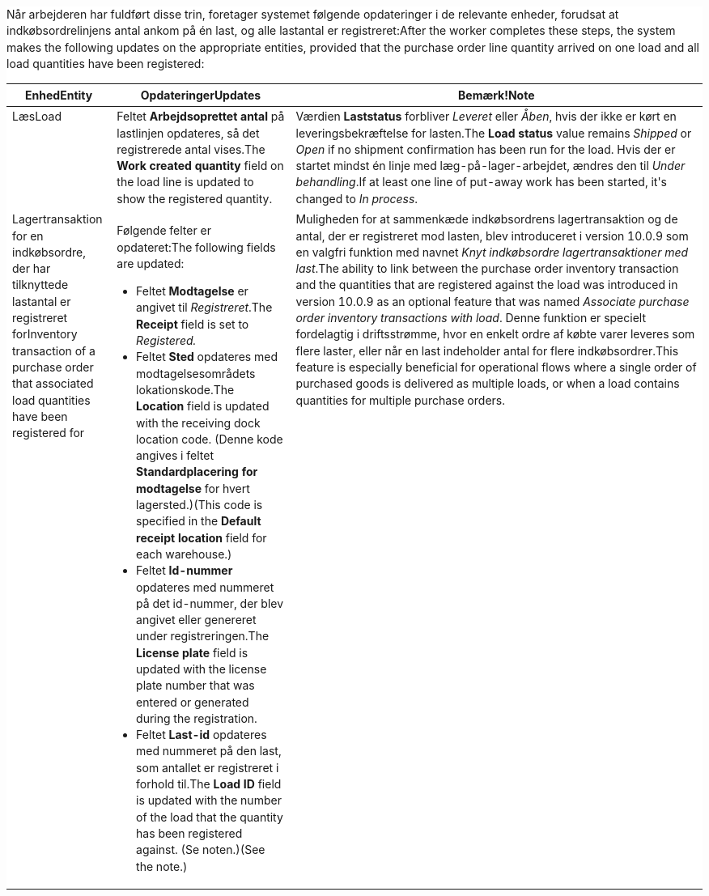 <span data-ttu-id="4bdb4-167">Når arbejderen har fuldført disse trin, foretager systemet følgende opdateringer i de relevante enheder, forudsat at indkøbsordrelinjens antal ankom på én last, og alle lastantal er registreret:</span><span class="sxs-lookup"><span data-stu-id="4bdb4-167">After the worker completes these steps, the system makes the following updates on the appropriate entities, provided that the purchase order line quantity arrived on one load and all load quantities have been registered:</span></span>

| <span data-ttu-id="4bdb4-168">Enhed</span><span class="sxs-lookup"><span data-stu-id="4bdb4-168">Entity</span></span> | <span data-ttu-id="4bdb4-169">Opdateringer</span><span class="sxs-lookup"><span data-stu-id="4bdb4-169">Updates</span></span> | <span data-ttu-id="4bdb4-170">Bemærk!</span><span class="sxs-lookup"><span data-stu-id="4bdb4-170">Note</span></span> |
|---|---|---|
| <span data-ttu-id="4bdb4-171">Læs</span><span class="sxs-lookup"><span data-stu-id="4bdb4-171">Load</span></span> | <span data-ttu-id="4bdb4-172">Feltet **Arbejdsoprettet antal** på lastlinjen opdateres, så det registrerede antal vises.</span><span class="sxs-lookup"><span data-stu-id="4bdb4-172">The **Work created quantity** field on the load line is updated to show the registered quantity.</span></span> | <span data-ttu-id="4bdb4-173">Værdien **Laststatus** forbliver _Leveret_ eller _Åben_, hvis der ikke er kørt en leveringsbekræftelse for lasten.</span><span class="sxs-lookup"><span data-stu-id="4bdb4-173">The **Load status** value remains _Shipped_ or _Open_ if no shipment confirmation has been run for the load.</span></span> <span data-ttu-id="4bdb4-174">Hvis der er startet mindst én linje med læg-på-lager-arbejdet, ændres den til _Under behandling_.</span><span class="sxs-lookup"><span data-stu-id="4bdb4-174">If at least one line of put-away work has been started, it's changed to _In process_.</span></span> |
| <span data-ttu-id="4bdb4-175">Lagertransaktion for en indkøbsordre, der har tilknyttede lastantal er registreret for</span><span class="sxs-lookup"><span data-stu-id="4bdb4-175">Inventory transaction of a purchase order that associated load quantities have been registered for</span></span> |<p><span data-ttu-id="4bdb4-176">Følgende felter er opdateret:</span><span class="sxs-lookup"><span data-stu-id="4bdb4-176">The following fields are updated:</span></span></p><ul><li><span data-ttu-id="4bdb4-177">Feltet <b>Modtagelse</b> er angivet til <i>Registreret</i>.</span><span class="sxs-lookup"><span data-stu-id="4bdb4-177">The <b>Receipt</b> field is set to <i>Registered.</i></span></span></li><li><span data-ttu-id="4bdb4-178">Feltet <b>Sted</b> opdateres med modtagelsesområdets lokationskode.</span><span class="sxs-lookup"><span data-stu-id="4bdb4-178">The <b>Location</b> field is updated with the receiving dock location code.</span></span> <span data-ttu-id="4bdb4-179">(Denne kode angives i feltet <b>Standardplacering for modtagelse</b> for hvert lagersted.)</span><span class="sxs-lookup"><span data-stu-id="4bdb4-179">(This code is specified in the <b>Default receipt location</b> field for each warehouse.)</span></span></li><li><span data-ttu-id="4bdb4-180">Feltet <b>Id-nummer</b> opdateres med nummeret på det id-nummer, der blev angivet eller genereret under registreringen.</span><span class="sxs-lookup"><span data-stu-id="4bdb4-180">The <b>License plate</b> field is updated with the license plate number that was entered or generated during the registration.</span></span></li><li><span data-ttu-id="4bdb4-181">Feltet <b>Last-id</b> opdateres med nummeret på den last, som antallet er registreret i forhold til.</span><span class="sxs-lookup"><span data-stu-id="4bdb4-181">The <b>Load ID</b> field is updated with the number of the load that the quantity has been registered against.</span></span> <span data-ttu-id="4bdb4-182">(Se noten.)</span><span class="sxs-lookup"><span data-stu-id="4bdb4-182">(See the note.)</span></span></li></ul> | <span data-ttu-id="4bdb4-183">Muligheden for at sammenkæde indkøbsordrens lagertransaktion og de antal, der er registreret mod lasten, blev introduceret i version 10.0.9 som en valgfri funktion med navnet _Knyt indkøbsordre lagertransaktioner med last_.</span><span class="sxs-lookup"><span data-stu-id="4bdb4-183">The ability to link between the purchase order inventory transaction and the quantities that are registered against the load was introduced in version 10.0.9 as an optional feature that was named _Associate purchase order inventory transactions with load_.</span></span> <span data-ttu-id="4bdb4-184">Denne funktion er specielt fordelagtig i driftsstrømme, hvor en enkelt ordre af købte varer leveres som flere laster, eller når en last indeholder antal for flere indkøbsordrer.</span><span class="sxs-lookup"><span data-stu-id="4bdb4-184">This feature is especially beneficial for operational flows where a single order of purchased goods is delivered as multiple loads, or when a load contains quantities for multiple purchase orders.</span></span> |